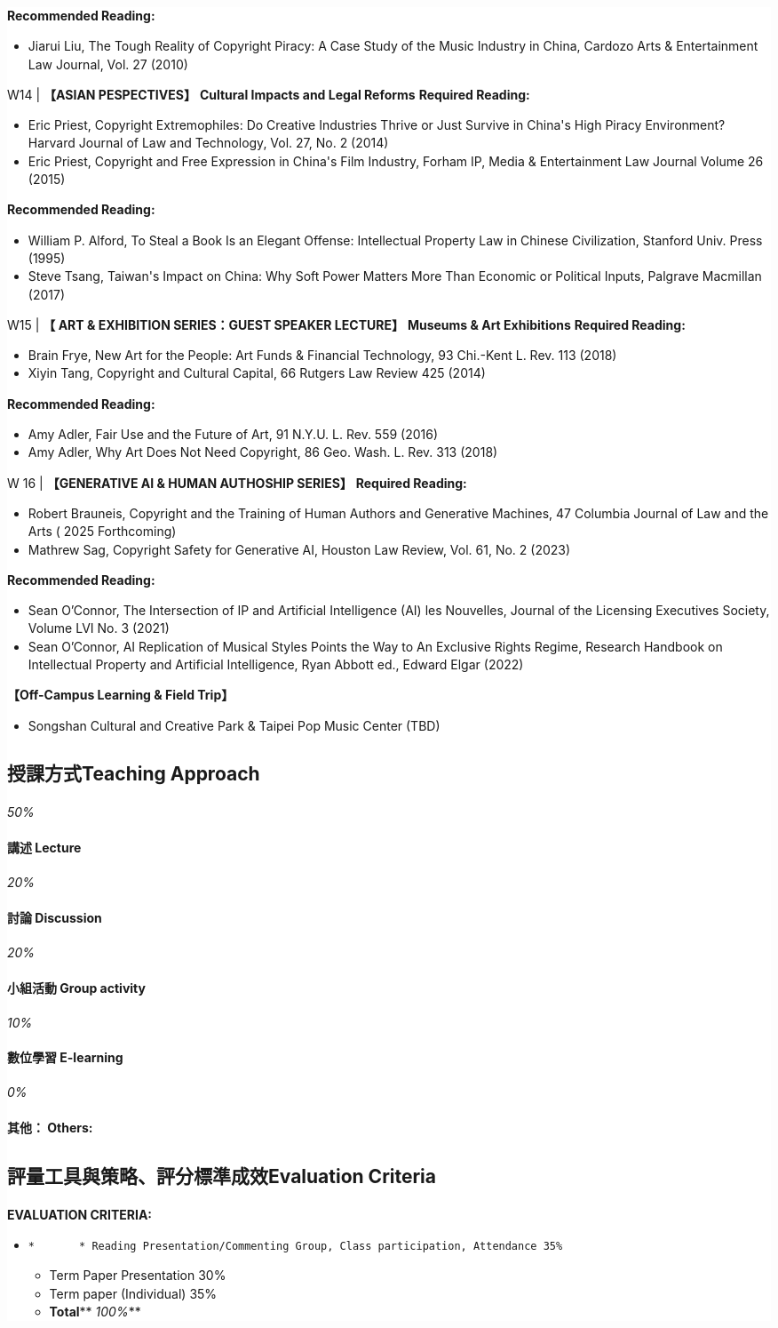 **Recommended Reading:**
  * Jiarui Liu, The Tough Reality of Copyright Piracy: A Case Study of the Music Industry in China, Cardozo Arts & Entertainment Law Journal, Vol. 27 (2010)

  
W14 |  **【ASIAN PESPECTIVES】** **Cultural Impacts and Legal Reforms** **Required Reading:**
  * Eric Priest, Copyright Extremophiles: Do Creative Industries Thrive or Just Survive in China's High Piracy Environment? Harvard Journal of Law and Technology, Vol. 27, No. 2 (2014)
  * Eric Priest, Copyright and Free Expression in China's Film Industry, Forham IP, Media & Entertainment Law Journal Volume 26 (2015)

**Recommended Reading:**
  * William P. Alford, To Steal a Book Is an Elegant Offense: Intellectual Property Law in Chinese Civilization, Stanford Univ. Press (1995)
  * Steve Tsang, Taiwan's Impact on China: Why Soft Power Matters More Than Economic or Political Inputs, Palgrave Macmillan (2017)

  
W15 |  **【 ART & EXHIBITION SERIES：GUEST SPEAKER LECTURE】** **Museums & Art Exhibitions** **Required Reading:**
  * Brain Frye, New Art for the People: Art Funds & Financial Technology, 93 Chi.-Kent L. Rev. 113 (2018)
  * Xiyin Tang, Copyright and Cultural Capital, 66 Rutgers Law Review 425 (2014)

**Recommended Reading:**
  * Amy Adler, Fair Use and the Future of Art, 91 N.Y.U. L. Rev. 559 (2016)
  * Amy Adler, Why Art Does Not Need Copyright, 86 Geo. Wash. L. Rev. 313 (2018)

  
W 16 |  **【GENERATIVE AI & HUMAN AUTHOSHIP SERIES】** **Required Reading:**
  * Robert Brauneis, Copyright and the Training of Human Authors and Generative Machines, 47 Columbia Journal of Law and the Arts ( 2025 Forthcoming)
  * Mathrew Sag, Copyright Safety for Generative AI, Houston Law Review, Vol. 61, No. 2 (2023)

**Recommended Reading:**
  * Sean O’Connor, The Intersection of IP and Artificial Intelligence (AI) les Nouvelles, Journal of the Licensing Executives Society, Volume LVI No. 3 (2021)
  * Sean O’Connor, AI Replication of Musical Styles Points the Way to An Exclusive Rights Regime, Research Handbook on Intellectual Property and Artificial Intelligence, Ryan Abbott ed., Edward Elgar (2022)

**【Off-Campus Learning & Field Trip】**
  * Songshan Cultural and Creative Park & Taipei Pop Music Center (TBD)

  
##  授課方式Teaching Approach
_50%_
####  講述 Lecture
_20%_
####  討論 Discussion
_20%_
####  小組活動 Group activity
_10%_
####  數位學習 E-learning
_0%_
####  其他： Others:
##  評量工具與策略、評分標準成效Evaluation Criteria
**EVALUATION CRITERIA:**
  *     *       * Reading Presentation/Commenting Group, Class participation, Attendance 35%
      * Term Paper Presentation 30%
      * Term paper (Individual) 35%
      * **Total**** _100%_**
